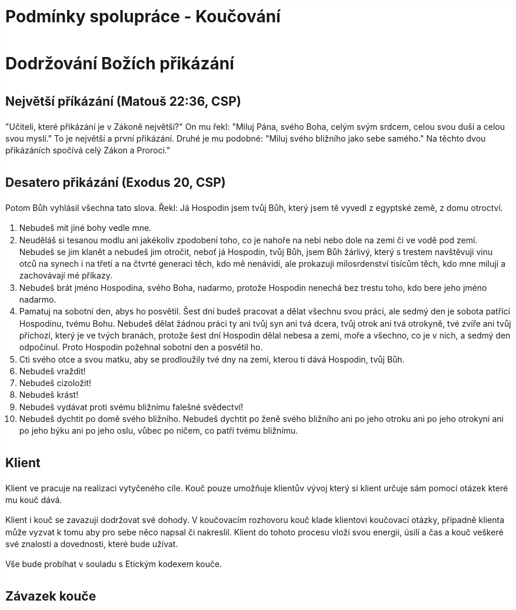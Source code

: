 # Podmínky spolupráce - Koučování

# Dodržování Božích přikázání

## Největší příkázání (Matouš 22:36, CSP)
"Učiteli, které přikázání je v Zákoně největší?" On mu řekl: "Miluj Pána, svého Boha, celým svým srdcem, celou svou duší a celou svou myslí." To je největší a první přikázání. Druhé je mu podobné: "Miluj svého bližního jako sebe samého." Na těchto dvou přikázáních spočívá celý Zákon a Proroci."

## Desatero přikázání (Exodus 20, CSP)
Potom Bůh vyhlásil všechna tato slova. Řekl: 
Já Hospodin jsem tvůj Bůh, který jsem tě vyvedl z egyptské země, z domu otroctví.
1. Nebudeš mít jiné bohy vedle mne. 
2. Neuděláš si tesanou modlu ani jakékoliv zpodobení toho, co je nahoře na nebi nebo dole na zemi či ve vodě pod zemí.
   Nebudeš se jim klanět a nebudeš jim otročit, neboť já Hospodin, tvůj Bůh, jsem Bůh žárlivý, který s trestem navštěvuji vinu otců na synech i na třetí a na čtvrté generaci těch, kdo mě nenávidí, ale prokazuji milosrdenství tisícům těch, kdo mne milují a zachovávají mé příkazy.
3. Nebudeš brát jméno Hospodina, svého Boha, nadarmo, protože Hospodin nenechá bez trestu toho, kdo bere jeho jméno nadarmo.
4. Pamatuj na sobotní den, abys ho posvětil.
   Šest dní budeš pracovat a dělat všechnu svou práci, ale sedmý den je sobota patřící Hospodinu, tvému Bohu. Nebudeš dělat žádnou práci ty ani tvůj syn ani tvá dcera, tvůj otrok ani tvá otrokyně, tvé zvíře ani tvůj příchozí, který je ve tvých branách, protože šest dní Hospodin dělal nebesa a zemi, moře a všechno, co je v nich, a sedmý den odpočinul. Proto Hospodin požehnal sobotní den a posvětil ho.
5. Cti svého otce a svou matku, aby se prodloužily tvé dny na zemi, kterou ti dává Hospodin, tvůj Bůh.
6. Nebudeš vraždit!
7. Nebudeš cizoložit!
8. Nebudeš krást!
9. Nebudeš vydávat proti svému bližnímu falešné svědectví!
10. Nebudeš dychtit po domě svého bližního. Nebudeš dychtit po ženě svého bližního ani po jeho otroku ani po jeho otrokyni ani po jeho býku ani po jeho oslu, vůbec po ničem, co patří tvému bližnímu.

## Klient
Klient ve pracuje na realizaci vytyčeného cíle. Kouč pouze umožňuje klientův vývoj který si klient určuje sám pomocí otázek které mu kouč dává.

Klient i kouč se zavazují dodržovat své dohody.
V koučovacím rozhovoru kouč klade klientovi koučovací otázky, případně klienta může vyzvat k tomu aby  pro sebe něco napsal či nakreslil. Klient do tohoto procesu vloží svou energii, úsilí a čas a kouč veškeré své znalosti a dovednosti, které bude užívat.

Vše bude probíhat v souladu s Etickým kodexem kouče.

## Závazek kouče

